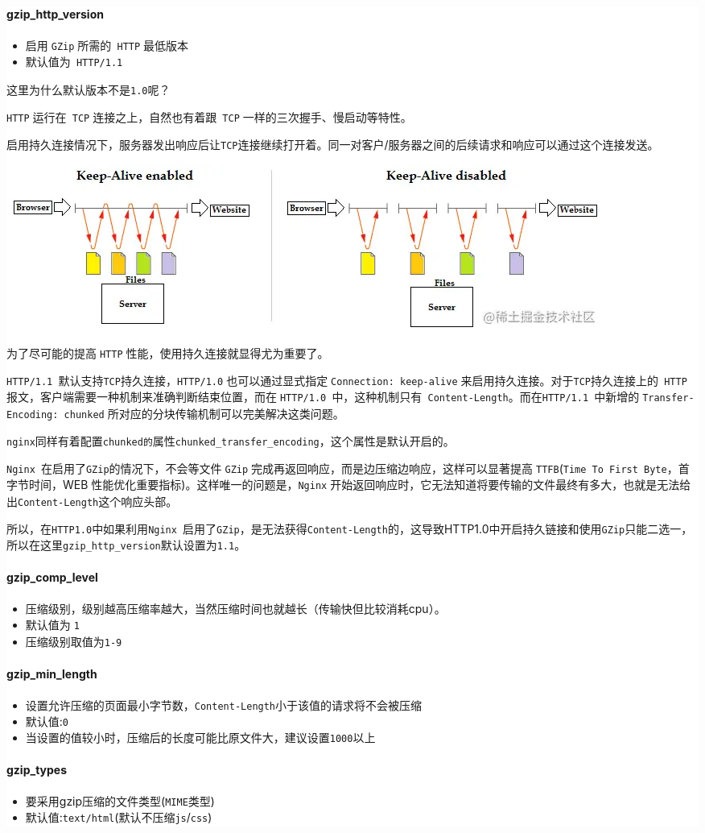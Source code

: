 #### gzip_http_version

- 启用 `GZip` 所需的` HTTP` 最低版本
- 默认值为` HTTP/1.1`

这里为什么默认版本不是`1.0`呢？

`HTTP` 运行在` TCP` 连接之上，自然也有着跟` TCP` 一样的三次握手、慢启动等特性。

启用持久连接情况下，服务器发出响应后让`TCP`连接继续打开着。同一对客户/服务器之间的后续请求和响应可以通过这个连接发送。

![](/images/nginx/nginxConfig4.png)

为了尽可能的提高 `HTTP` 性能，使用持久连接就显得尤为重要了。

`HTTP/1.1 `默认支持`TCP`持久连接，`HTTP/1.0` 也可以通过显式指定 `Connection: keep-alive` 来启用持久连接。对于`TCP`持久连接上的` HTTP` 报文，客户端需要一种机制来准确判断结束位置，而在 `HTTP/1.0 `中，这种机制只有` Content-Length`。而在`HTTP/1.1 `中新增的 `Transfer-Encoding: chunked` 所对应的分块传输机制可以完美解决这类问题。

`nginx`同样有着配置`chunked的`属性`chunked_transfer_encoding`，这个属性是默认开启的。

`Nginx `在启用了`GZip`的情况下，不会等文件 `GZip` 完成再返回响应，而是边压缩边响应，这样可以显著提高 `TTFB`(`Time To First Byte`，首字节时间，WEB 性能优化重要指标)。这样唯一的问题是，`Nginx` 开始返回响应时，它无法知道将要传输的文件最终有多大，也就是无法给出`Content-Length`这个响应头部。

所以，在`HTTP1.0`中如果利用`Nginx `启用了`GZip`，是无法获得`Content-Length`的，这导致HTTP1.0中开启持久链接和使用`GZip`只能二选一，所以在这里`gzip_http_version`默认设置为`1.1`。

#### gzip_comp_level

- 压缩级别，级别越高压缩率越大，当然压缩时间也就越长（传输快但比较消耗cpu）。
- 默认值为 `1`
- 压缩级别取值为`1-9`

#### gzip_min_length

- 设置允许压缩的页面最小字节数，`Content-Length`小于该值的请求将不会被压缩
- 默认值:`0`
- 当设置的值较小时，压缩后的长度可能比原文件大，建议设置`1000`以上

#### gzip_types

- 要采用gzip压缩的文件类型(`MIME`类型)
- 默认值:`text/html`(默认不压缩`js`/`css`)
